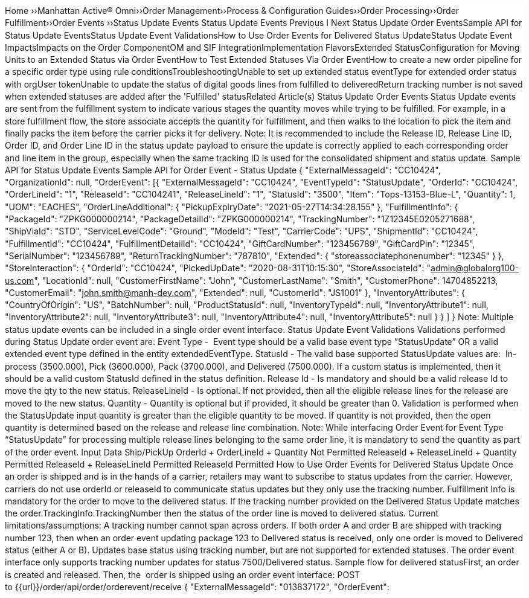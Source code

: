 Home ››Manhattan Active® Omni››Order Management››Process & Configuration Guides››Order Processing››Order Fulfillment››Order Events ››Status Update Events Status Update Events Previous I Next Status Update Order EventsSample API for Status Update EventsStatus Update Event ValidationsHow to Use Order Events for Delivered Status UpdateStatus Update Event ImpactsImpacts on the Order ComponentOM and SIF IntegrationImplementation FlavorsExtended StatusConfiguration for Moving Units to an Extended Status via Order EventHow to Test Extended Statuses Via Order EventHow to create a new order pipeline for a specific order type using rule conditionsTroubleshootingUnable to set up extended status eventType for extended order status with orgUser tokenUnable to update the status of digital goods lines from fulfilled to deliveredReturn tracking number is not saved when extended statuses are added after the 'Fulfilled' statusRelated Article(s) Status Update Order Events Status Update events are sent from the fulfillment system to indicate various stages the quantity moves while trying to be fulfilled. For example, in a store fulfillment flow, the store associate accepts the quantity for fulfillment, and then walks to the location to pick the item and finally packs the item before the carrier picks it for delivery. Note: It is recommended to include the Release ID, Release Line ID, Order ID, and Order Line ID in the status update payload to ensure the update is correctly applied to each corresponding order and line item in the group, especially when the same tracking ID is used for the consolidated shipment and status update. Sample API for Status Update Events Sample API for Order Event - Status Update { "ExternalMessageId": "CC10424", "OrganizationId": null, "OrderEvent": [{ "ExternalMessageId": "CC10424", "EventTypeId": "StatusUpdate", "OrderId": "CC10424", "OrderLineId": "1", "ReleaseId": "CC104241", "ReleaseLineId": "1", "StatusId": "3500", "Item": "Tops-13153-Blue-L", "Quantity": 1, "UOM": "EACHES", "OrderLineAdditional": { "PickupExpiryDate": "2021-05-27T14:34:28.155" }, "FulfillmentInfo": { "PackageId": "ZPKG000000214", "PackageDetailId": "ZPKG000000214", "TrackingNumber": "1Z12345E0205271688", "ShipViaId": "STD", "ServiceLevelCode": "Ground", "ModeId": "Test", "CarrierCode": "UPS", "ShipmentId": "CC10424", "FulfillmentId": "CC10424", "FulfillmentDetailId": "CC10424", "GiftCardNumber": "123456789", "GiftCardPin": "12345", "SerialNumber": "123456789", "ReturnTrackingNumber": "787810", "Extended": { "storeassociatephonenumber": "12345" } }, "StoreInteraction": { "OrderId": "CC10424", "PickedUpDate": "2020-08-31T10:15:30", "StoreAssociateId": "admin@globalorg100-us.com", "LocationId": null, "CustomerFirstName": "John", "CustomerLastName": "Smith", "CustomerPhone": 14704852213, "CustomerEmail": "john.smith@manh-dev.com", "Extended": null, "CustomerId": "JS1001" }, "InventoryAttributes": { "CountryOfOrigin": "US", "BatchNumber": null, "ProductStatusId": null, "InventoryTypeId": null, "InventoryAttribute1": null, "InventoryAttribute2": null, "InventoryAttribute3": null, "InventoryAttribute4": null, "InventoryAttribute5": null } } ] } Note: Multiple status update events can be included in a single order event interface. Status Update Event Validations Validations performed during Status Update order event are: Event Type -  Event type should be a valid base event type ”StatusUpdate” OR a valid extended event type defined in the entity extendedEventType. StatusId - The valid base supported StatusUpdate values are:  In-process (3500.000), Pick (3600.000), Pack (3700.000), and Delivered (7500.000). If a custom status is implemented, then it should be a valid custom StatusId defined in the status definition. Release Id - Is mandatory and should be a valid release Id to move the qty to the new status. ReleaseLineId - Is optional. If not provided, then all the eligible release lines for the release are moved to the new status. Quantity - Quantity is optional but if provided, it should be greater than 0. Validation is performed when the StatusUpdate input quantity is greater than the eligible quantity to be moved. If quantity is not provided, then the open quantity is determined based on the release and release line combination. Note: While interfacing Order Event for Event Type “StatusUpdate” for processing multiple release lines belonging to the same order line, it is mandatory to send the quantity as part of the order event. Input Data Ship/PickUp OrderId + OrderLineId + Quantity Not Permitted ReleaseId + ReleaseLineId + Quantity Permitted ReleaseId + ReleaseLineId Permitted ReleaseId Permitted How to Use Order Events for Delivered Status Update Once an order is shipped and is in the hands of a carrier, retailers may want to subscribe to status updates from the carrier. However, carriers do not use orderId or releaseId to communicate status updates but they only use the tracking number. Fulfillment Info is mandatory for the order to move to the delivered status. If the tracking number provided on the Delivered Status Update matches the order.TrackingInfo.TrackingNumber then the status of the order line is moved to delivered status. Current limitations/assumptions: A tracking number cannot span across orders. If both order A and order B are shipped with tracking number 123, then when an order event updating package 123 to Delivered status is received, only one order is moved to Delivered status (either A or B). Updates base status using tracking number, but are not supported for extended statuses. The order event interface only supports tracking number updates for status 7500/Delivered status. Sample flow for delivered statusFirst, an order is created and released. Then, the  order is shipped using an order event interface: POST to {{url}}/order/api/order/orderevent/receive { "ExternalMessageId": "013837172", "OrderEvent":